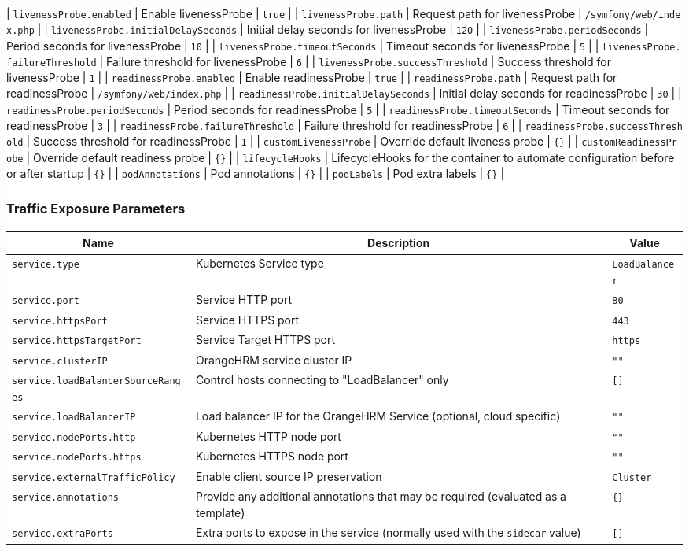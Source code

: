 | `livenessProbe.enabled`              | Enable livenessProbe                                                                         | `true`                   |
| `livenessProbe.path`                 | Request path for livenessProbe                                                               | `/symfony/web/index.php` |
| `livenessProbe.initialDelaySeconds`  | Initial delay seconds for livenessProbe                                                      | `120`                    |
| `livenessProbe.periodSeconds`        | Period seconds for livenessProbe                                                             | `10`                     |
| `livenessProbe.timeoutSeconds`       | Timeout seconds for livenessProbe                                                            | `5`                      |
| `livenessProbe.failureThreshold`     | Failure threshold for livenessProbe                                                          | `6`                      |
| `livenessProbe.successThreshold`     | Success threshold for livenessProbe                                                          | `1`                      |
| `readinessProbe.enabled`             | Enable readinessProbe                                                                        | `true`                   |
| `readinessProbe.path`                | Request path for readinessProbe                                                              | `/symfony/web/index.php` |
| `readinessProbe.initialDelaySeconds` | Initial delay seconds for readinessProbe                                                     | `30`                     |
| `readinessProbe.periodSeconds`       | Period seconds for readinessProbe                                                            | `5`                      |
| `readinessProbe.timeoutSeconds`      | Timeout seconds for readinessProbe                                                           | `3`                      |
| `readinessProbe.failureThreshold`    | Failure threshold for readinessProbe                                                         | `6`                      |
| `readinessProbe.successThreshold`    | Success threshold for readinessProbe                                                         | `1`                      |
| `customLivenessProbe`                | Override default liveness probe                                                              | `{}`                     |
| `customReadinessProbe`               | Override default readiness probe                                                             | `{}`                     |
| `lifecycleHooks`                     | LifecycleHooks for the container to automate configuration before or after startup           | `{}`                     |
| `podAnnotations`                     | Pod annotations                                                                              | `{}`                     |
| `podLabels`                          | Pod extra labels                                                                             | `{}`                     |


### Traffic Exposure Parameters

| Name                               | Description                                                                                                                      | Value                    |
| ---------------------------------- | -------------------------------------------------------------------------------------------------------------------------------- | ------------------------ |
| `service.type`                     | Kubernetes Service type                                                                                                          | `LoadBalancer`           |
| `service.port`                     | Service HTTP port                                                                                                                | `80`                     |
| `service.httpsPort`                | Service HTTPS port                                                                                                               | `443`                    |
| `service.httpsTargetPort`          | Service Target HTTPS port                                                                                                        | `https`                  |
| `service.clusterIP`                | OrangeHRM service cluster IP                                                                                                     | `""`                     |
| `service.loadBalancerSourceRanges` | Control hosts connecting to "LoadBalancer" only                                                                                  | `[]`                     |
| `service.loadBalancerIP`           | Load balancer IP for the OrangeHRM Service (optional, cloud specific)                                                            | `""`                     |
| `service.nodePorts.http`           | Kubernetes HTTP node port                                                                                                        | `""`                     |
| `service.nodePorts.https`          | Kubernetes HTTPS node port                                                                                                       | `""`                     |
| `service.externalTrafficPolicy`    | Enable client source IP preservation                                                                                             | `Cluster`                |
| `service.annotations`              | Provide any additional annotations that may be required (evaluated as a template)                                                | `{}`                     |
| `service.extraPorts`               | Extra ports to expose in the service (normally used with the `sidecar` value)                                                    | `[]`                     |